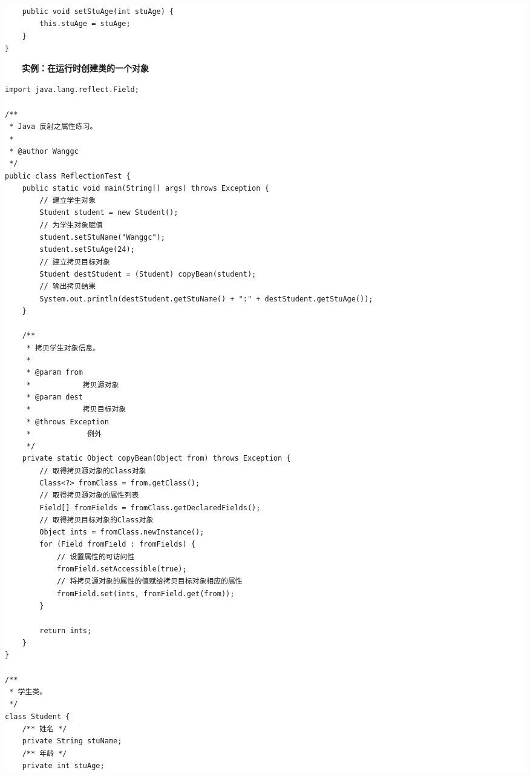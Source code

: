 ```
    public void setStuAge(int stuAge) {
        this.stuAge = stuAge;
    }
}
```
　　**实例：在运行时创建类的一个对象**
```
import java.lang.reflect.Field;

/**
 * Java 反射之属性练习。
 * 
 * @author Wanggc
 */
public class ReflectionTest {
    public static void main(String[] args) throws Exception {
        // 建立学生对象
        Student student = new Student();
        // 为学生对象赋值
        student.setStuName("Wanggc");
        student.setStuAge(24);
        // 建立拷贝目标对象
        Student destStudent = (Student) copyBean(student);
        // 输出拷贝结果
        System.out.println(destStudent.getStuName() + ":" + destStudent.getStuAge());
    }

    /**
     * 拷贝学生对象信息。
     * 
     * @param from
     *            拷贝源对象
     * @param dest
     *            拷贝目标对象
     * @throws Exception
     *             例外
     */
    private static Object copyBean(Object from) throws Exception {
        // 取得拷贝源对象的Class对象
        Class<?> fromClass = from.getClass();
        // 取得拷贝源对象的属性列表
        Field[] fromFields = fromClass.getDeclaredFields();
        // 取得拷贝目标对象的Class对象
        Object ints = fromClass.newInstance();
        for (Field fromField : fromFields) {
            // 设置属性的可访问性
            fromField.setAccessible(true);
            // 将拷贝源对象的属性的值赋给拷贝目标对象相应的属性
            fromField.set(ints, fromField.get(from));
        }

        return ints;
    }
}

/**
 * 学生类。
 */
class Student {
    /** 姓名 */
    private String stuName;
    /** 年龄 */
    private int stuAge;
```